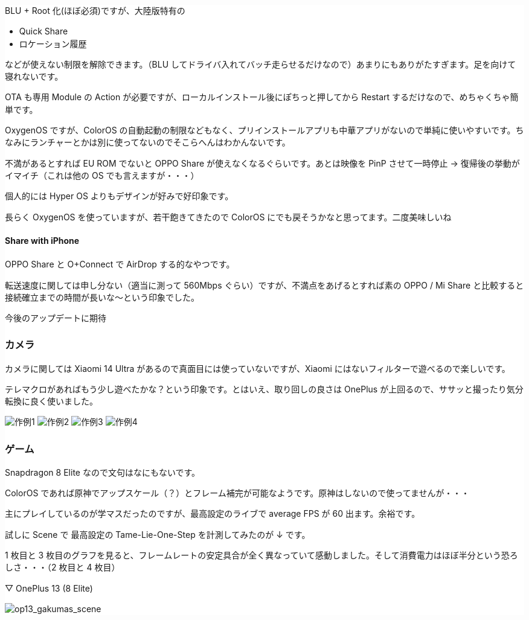 BLU + Root 化(ほぼ必須)ですが、大陸版特有の

- Quick Share
- ロケーション履歴

などが使えない制限を解除できます。（BLU してドライバ入れてバッチ走らせるだけなので）あまりにもありがたすぎます。足を向けて寝れないです。

OTA も専用 Module の Action が必要ですが、ローカルインストール後にぽちっと押してから Restart するだけなので、めちゃくちゃ簡単です。

OxygenOS ですが、ColorOS の自動起動の制限などもなく、プリインストールアプリも中華アプリがないので単純に使いやすいです。ちなみにランチャーとかは別に使ってないのでそこらへんはわかんないです。

不満があるとすれば EU ROM でないと OPPO Share が使えなくなるぐらいです。あとは映像を PinP させて一時停止 → 復帰後の挙動がイマイチ（これは他の OS でも言えますが・・・）

個人的には Hyper OS よりもデザインが好みで好印象です。

長らく OxygenOS を使っていますが、若干飽きてきたので ColorOS にでも戻そうかなと思ってます。二度美味しいね

#### Share with iPhone

OPPO Share と O+Connect で AirDrop する的なやつです。

転送速度に関しては申し分ない（適当に測って 560Mbps ぐらい）ですが、不満点をあげるとすれば素の OPPO / Mi Share と比較すると接続確立までの時間が長いな～という印象でした。

今後のアップデートに期待

### カメラ

カメラに関しては Xiaomi 14 Ultra があるので真面目には使っていないですが、Xiaomi にはないフィルターで遊べるので楽しいです。

テレマクロがあればもう少し遊べたかな？という印象です。とはいえ、取り回しの良さは OnePlus が上回るので、ササッと撮ったり気分転換に良く使いました。

![作例1](IMG20241229084938.jpg)
![作例2](IMG20241229103733.jpg)
![作例3](IMG20241229103817.jpg)
![作例4](IMG20241229104839.jpg)

### ゲーム

Snapdragon 8 Elite なので文句はなにもないです。

ColorOS であれば原神でアップスケール（？）とフレーム補完が可能なようです。原神はしないので使ってませんが・・・

主にプレイしているのが学マスだったのですが、最高設定のライブで average FPS が 60 出ます。余裕です。

試しに Scene で 最高設定の Tame-Lie-One-Step を計測してみたのが ↓ です。

1 枚目と 3 枚目のグラフを見ると、フレームレートの安定具合が全く異なっていて感動しました。そして消費電力はほぼ半分という恐ろしさ・・・（2 枚目と 4 枚目）

▽ OnePlus 13 (8 Elite)

![op13_gakumas_scene](op13_gakumas_avg_fps.jpg)
